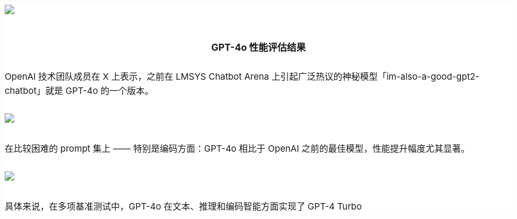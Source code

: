 <img class="rich_pages wxw-img" data-imgfileid="503434214" data-ratio="0.8194444444444444" data-src="https://mmbiz.qpic.cn/sz_mmbiz_png/KmXPKA19gWicf9u8ddDb0dKib5OsdydyCz7cpedByN1xAeicKt6Pial4viakdVp7SvYVvRdgzrBKNcPruuUTBJT5IGw/640?wx_fmt=png&amp;from=appmsg" data-type="png" data-w="1080" src="./images/image_20.jpg"></section><section style="line-height: 1.75em;margin-bottom: 0px;"><br></section><section style="line-height: 1.75em;margin-bottom: 0px;text-align: center;"><span style="font-size: 16px;"><strong>GPT-4o 性能评估结果</strong></span></section><section style="line-height: 1.75em;margin-bottom: 0px;"><br></section><section style="line-height: 1.75em;margin-bottom: 0px;"><span style="font-size: 15px;">OpenAI 技术团队成员在 X 上表示，之前在 LMSYS Chatbot Arena 上引起广泛热议的神秘模型「im-also-a-good-gpt2-chatbot」就是 GPT-4o 的一个版本。</span></section><section style="line-height: 1.75em;margin-bottom: 0px;"><br></section><section style="line-height: 1.75em;margin-bottom: 0px;"><img class="rich_pages wxw-img" data-imgfileid="503434215" data-ratio="0.8758029978586723" data-src="https://mmbiz.qpic.cn/sz_mmbiz_png/KmXPKA19gWicf9u8ddDb0dKib5OsdydyCzic0QzsgmZh2vGdqnDuUklA5yOhT8vCXhMhNEBrKnAhJsk7ibQPnQTUuw/640?wx_fmt=png&amp;from=appmsg" data-type="png" data-w="934" src="./images/image_21.jpg"></section><section style="line-height: 1.75em;margin-bottom: 0px;"><br></section><section style="line-height: 1.75em;margin-bottom: 0px;"><span style="font-size: 15px;">在比较困难的 prompt 集上 —— 特别是编码方面：GPT-4o 相比于 OpenAI 之前的最佳模型，性能提升幅度尤其显著。</span></section><section style="line-height: 1.75em;margin-bottom: 0px;"><br></section><section style="line-height: 1.75em;margin-bottom: 0px;"><img class="rich_pages wxw-img" data-imgfileid="503434216" data-ratio="1.0505263157894738" data-src="https://mmbiz.qpic.cn/sz_mmbiz_png/KmXPKA19gWicf9u8ddDb0dKib5OsdydyCzDtWBUH8ppAicX03vo8xYfdxdFJFdd1beL1zsos5GnI1suAkSib5tn8KQ/640?wx_fmt=png&amp;from=appmsg" data-type="png" data-w="950" src="./images/image_22.jpg"></section><section style="line-height: 1.75em;margin-bottom: 0px;"><br></section><section style="line-height: 1.75em;margin-bottom: 0px;"><span style="font-size: 15px;">具体来说，在多项基准测试中，GPT-4o 在文本、推理和编码智能方面实现了 GPT-4 Turbo